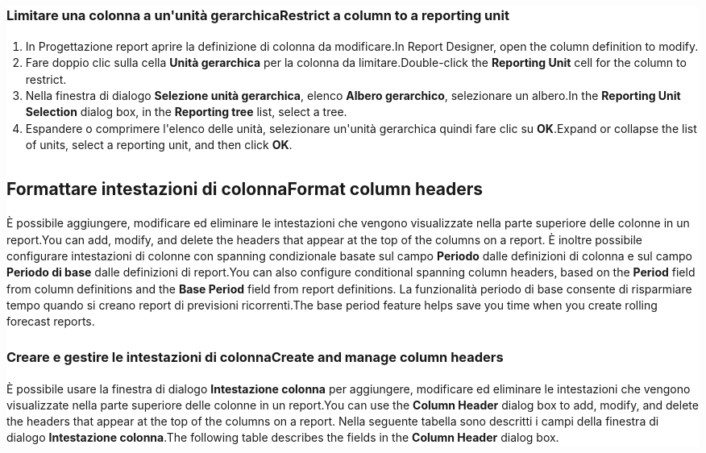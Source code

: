 ### <a name="restrict-a-column-to-a-reporting-unit"></a><span data-ttu-id="d35e9-204">Limitare una colonna a un'unità gerarchica</span><span class="sxs-lookup"><span data-stu-id="d35e9-204">Restrict a column to a reporting unit</span></span>

1. <span data-ttu-id="d35e9-205">In Progettazione report aprire la definizione di colonna da modificare.</span><span class="sxs-lookup"><span data-stu-id="d35e9-205">In Report Designer, open the column definition to modify.</span></span>
2. <span data-ttu-id="d35e9-206">Fare doppio clic sulla cella **Unità gerarchica** per la colonna da limitare.</span><span class="sxs-lookup"><span data-stu-id="d35e9-206">Double-click the **Reporting Unit** cell for the column to restrict.</span></span>
3. <span data-ttu-id="d35e9-207">Nella finestra di dialogo **Selezione unità gerarchica**, elenco **Albero gerarchico**, selezionare un albero.</span><span class="sxs-lookup"><span data-stu-id="d35e9-207">In the **Reporting Unit Selection** dialog box, in the **Reporting tree** list, select a tree.</span></span>
4. <span data-ttu-id="d35e9-208">Espandere o comprimere l'elenco delle unità, selezionare un'unità gerarchica quindi fare clic su **OK**.</span><span class="sxs-lookup"><span data-stu-id="d35e9-208">Expand or collapse the list of units, select a reporting unit, and then click **OK**.</span></span>

## <a name="format-column-headers"></a><span data-ttu-id="d35e9-209">Formattare intestazioni di colonna</span><span class="sxs-lookup"><span data-stu-id="d35e9-209">Format column headers</span></span>
<span data-ttu-id="d35e9-210">È possibile aggiungere, modificare ed eliminare le intestazioni che vengono visualizzate nella parte superiore delle colonne in un report.</span><span class="sxs-lookup"><span data-stu-id="d35e9-210">You can add, modify, and delete the headers that appear at the top of the columns on a report.</span></span> <span data-ttu-id="d35e9-211">È inoltre possibile configurare intestazioni di colonne con spanning condizionale basate sul campo **Periodo** dalle definizioni di colonna e sul campo **Periodo di base** dalle definizioni di report.</span><span class="sxs-lookup"><span data-stu-id="d35e9-211">You can also configure conditional spanning column headers, based on the **Period** field from column definitions and the **Base Period** field from report definitions.</span></span> <span data-ttu-id="d35e9-212">La funzionalità periodo di base consente di risparmiare tempo quando si creano report di previsioni ricorrenti.</span><span class="sxs-lookup"><span data-stu-id="d35e9-212">The base period feature helps save you time when you create rolling forecast reports.</span></span>

### <a name="create-and-manage-column-headers"></a><span data-ttu-id="d35e9-213">Creare e gestire le intestazioni di colonna</span><span class="sxs-lookup"><span data-stu-id="d35e9-213">Create and manage column headers</span></span>

<span data-ttu-id="d35e9-214">È possibile usare la finestra di dialogo **Intestazione colonna** per aggiungere, modificare ed eliminare le intestazioni che vengono visualizzate nella parte superiore delle colonne in un report.</span><span class="sxs-lookup"><span data-stu-id="d35e9-214">You can use the **Column Header** dialog box to add, modify, and delete the headers that appear at the top of the columns on a report.</span></span> <span data-ttu-id="d35e9-215">Nella seguente tabella sono descritti i campi della finestra di dialogo **Intestazione colonna**.</span><span class="sxs-lookup"><span data-stu-id="d35e9-215">The following table describes the fields in the **Column Header** dialog box.</span></span>
